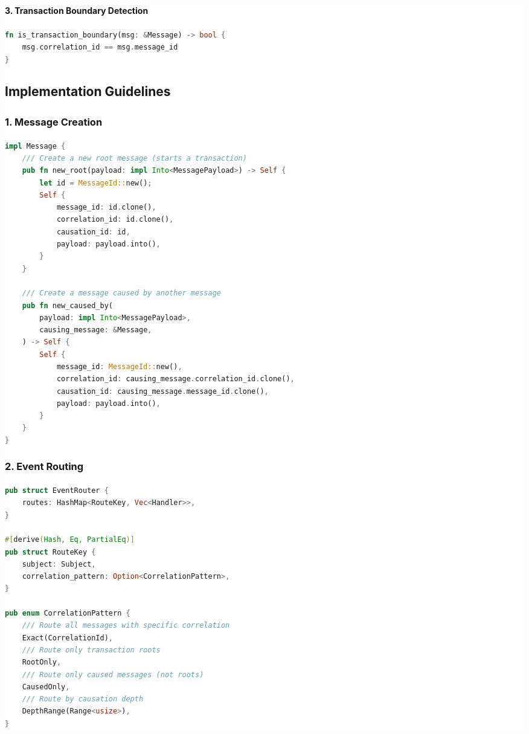 #### 3. Transaction Boundary Detection
```rust
fn is_transaction_boundary(msg: &Message) -> bool {
    msg.correlation_id == msg.message_id
}
```

## Implementation Guidelines

### 1. Message Creation

```rust
impl Message {
    /// Create a new root message (starts a transaction)
    pub fn new_root(payload: impl Into<MessagePayload>) -> Self {
        let id = MessageId::new();
        Self {
            message_id: id.clone(),
            correlation_id: id.clone(),
            causation_id: id,
            payload: payload.into(),
        }
    }
    
    /// Create a message caused by another message
    pub fn new_caused_by(
        payload: impl Into<MessagePayload>,
        causing_message: &Message,
    ) -> Self {
        Self {
            message_id: MessageId::new(),
            correlation_id: causing_message.correlation_id.clone(),
            causation_id: causing_message.message_id.clone(),
            payload: payload.into(),
        }
    }
}
```

### 2. Event Routing

```rust
pub struct EventRouter {
    routes: HashMap<RouteKey, Vec<Handler>>,
}

#[derive(Hash, Eq, PartialEq)]
pub struct RouteKey {
    subject: Subject,
    correlation_pattern: Option<CorrelationPattern>,
}

pub enum CorrelationPattern {
    /// Route all messages with specific correlation
    Exact(CorrelationId),
    /// Route only transaction roots
    RootOnly,
    /// Route only caused messages (not roots)
    CausedOnly,
    /// Route by causation depth
    DepthRange(Range<usize>),
}
```
